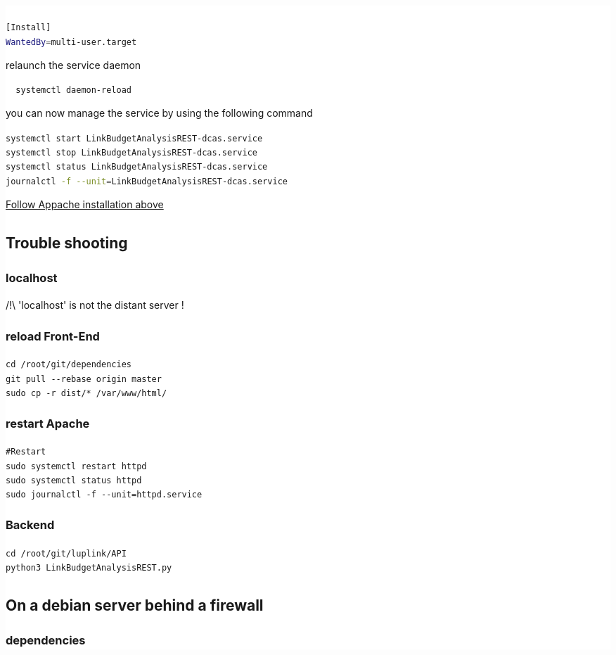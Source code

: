 ```bash

[Install]
WantedBy=multi-user.target
```

relaunch the service daemon
```
  systemctl daemon-reload
```
you can now manage the service by using the following command

```bash
systemctl start LinkBudgetAnalysisREST-dcas.service
systemctl stop LinkBudgetAnalysisREST-dcas.service
systemctl status LinkBudgetAnalysisREST-dcas.service
journalctl -f --unit=LinkBudgetAnalysisREST-dcas.service
```

[Follow Appache installation above](#With_Apache)

## Trouble shooting

### localhost
/!\ 'localhost' is not the distant server !
### reload Front-End

```
cd /root/git/dependencies
git pull --rebase origin master
sudo cp -r dist/* /var/www/html/

```

### restart Apache

```
#Restart 
sudo systemctl restart httpd
sudo systemctl status httpd
sudo journalctl -f --unit=httpd.service

```

### Backend
```
cd /root/git/luplink/API
python3 LinkBudgetAnalysisREST.py
```

## On a debian server behind a firewall

### dependencies
